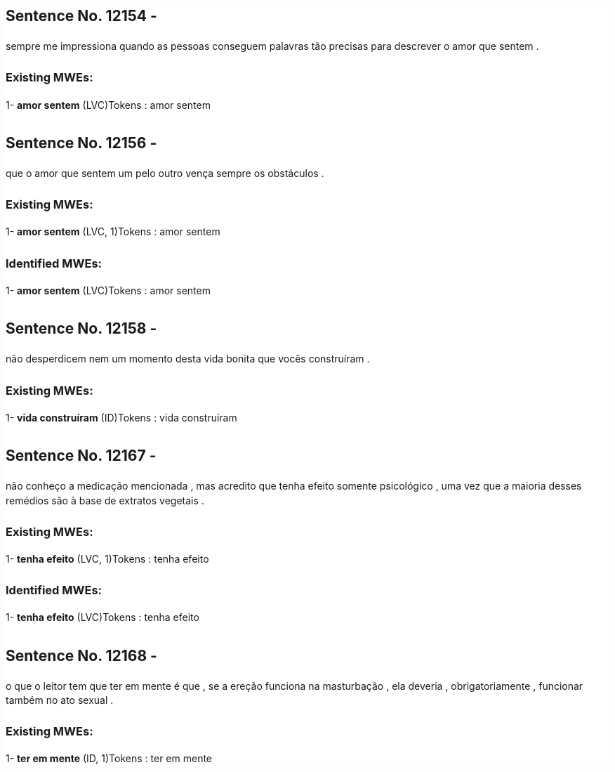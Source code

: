 ## Sentence No. 12154 - 
sempre me impressiona quando as pessoas conseguem palavras tão precisas para descrever o amor que sentem . 
### Existing MWEs: 
1- **amor sentem** (LVC)Tokens : 
amor
sentem

## Sentence No. 12156 - 
que o amor que sentem um pelo outro vença sempre os obstáculos . 
### Existing MWEs: 
1- **amor sentem** (LVC, 1)Tokens : 
amor
sentem

### Identified MWEs: 
1- **amor sentem** (LVC)Tokens : 
amor
sentem

## Sentence No. 12158 - 
não desperdicem nem um momento desta vida bonita que vocês construíram . 
### Existing MWEs: 
1- **vida construíram** (ID)Tokens : 
vida
construíram

## Sentence No. 12167 - 
não conheço a medicação mencionada , mas acredito que tenha efeito somente psicológico , uma vez que a maioria desses remédios são à base de extratos vegetais . 
### Existing MWEs: 
1- **tenha efeito** (LVC, 1)Tokens : 
tenha
efeito

### Identified MWEs: 
1- **tenha efeito** (LVC)Tokens : 
tenha
efeito

## Sentence No. 12168 - 
o que o leitor tem que ter em mente é que , se a ereção funciona na masturbação , ela deveria , obrigatoriamente , funcionar também no ato sexual . 
### Existing MWEs: 
1- **ter em mente** (ID, 1)Tokens : 
ter
em
mente
